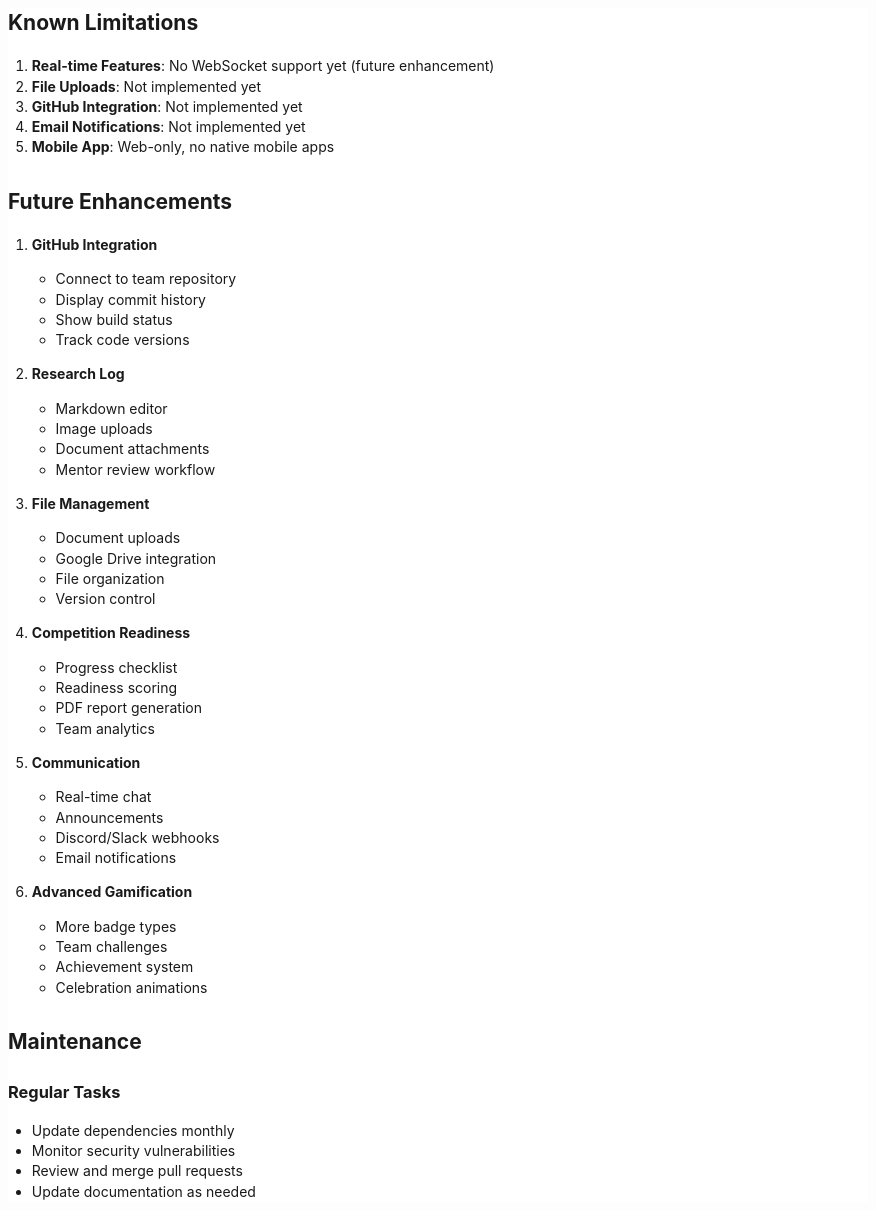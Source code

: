 ## Known Limitations

1. **Real-time Features**: No WebSocket support yet (future enhancement)
2. **File Uploads**: Not implemented yet
3. **GitHub Integration**: Not implemented yet
4. **Email Notifications**: Not implemented yet
5. **Mobile App**: Web-only, no native mobile apps

## Future Enhancements

1. **GitHub Integration**
   - Connect to team repository
   - Display commit history
   - Show build status
   - Track code versions

2. **Research Log**
   - Markdown editor
   - Image uploads
   - Document attachments
   - Mentor review workflow

3. **File Management**
   - Document uploads
   - Google Drive integration
   - File organization
   - Version control

4. **Competition Readiness**
   - Progress checklist
   - Readiness scoring
   - PDF report generation
   - Team analytics

5. **Communication**
   - Real-time chat
   - Announcements
   - Discord/Slack webhooks
   - Email notifications

6. **Advanced Gamification**
   - More badge types
   - Team challenges
   - Achievement system
   - Celebration animations

## Maintenance

### Regular Tasks
- Update dependencies monthly
- Monitor security vulnerabilities
- Review and merge pull requests
- Update documentation as needed
